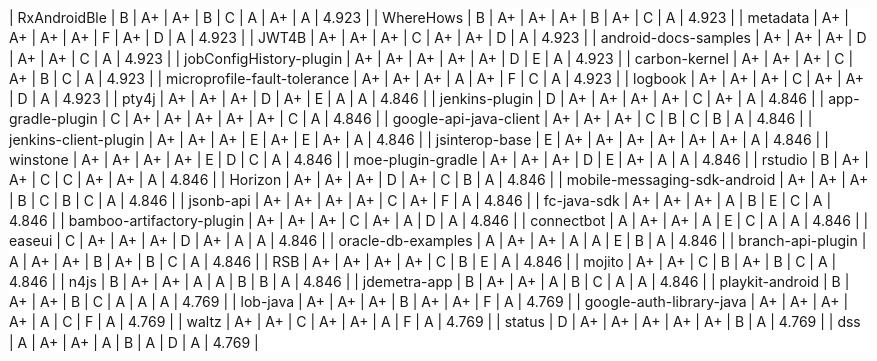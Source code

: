 | RxAndroidBle | B | A+ | A+ | B | C | A | A+ | A | 4.923 |
| WhereHows | B | A+ | A+ | A+ | B | A+ | C | A | 4.923 |
| metadata | A+ | A+ | A+ | A+ | F | A+ | D | A | 4.923 |
| JWT4B | A+ | A+ | A+ | C | A+ | A+ | D | A | 4.923 |
| android-docs-samples | A+ | A+ | A+ | D | A+ | A+ | C | A | 4.923 |
| jobConfigHistory-plugin | A+ | A+ | A+ | A+ | A+ | D | E | A | 4.923 |
| carbon-kernel | A+ | A+ | A+ | C | A+ | B | C | A | 4.923 |
| microprofile-fault-tolerance | A+ | A+ | A+ | A | A+ | F | C | A | 4.923 |
| logbook | A+ | A+ | A+ | C | A+ | A+ | D | A | 4.923 |
| pty4j | A+ | A+ | A+ | D | A+ | E | A | A | 4.846 |
| jenkins-plugin | D | A+ | A+ | A+ | A+ | C | A+ | A | 4.846 |
| app-gradle-plugin | C | A+ | A+ | A+ | A+ | A+ | C | A | 4.846 |
| google-api-java-client | A+ | A+ | A+ | C | B | C | B | A | 4.846 |
| jenkins-client-plugin | A+ | A+ | A+ | E | A+ | E | A+ | A | 4.846 |
| jsinterop-base | E | A+ | A+ | A+ | A+ | A+ | A+ | A | 4.846 |
| winstone | A+ | A+ | A+ | A+ | E | D | C | A | 4.846 |
| moe-plugin-gradle | A+ | A+ | A+ | D | E | A+ | A | A | 4.846 |
| rstudio | B | A+ | A+ | C | C | A+ | A+ | A | 4.846 |
| Horizon | A+ | A+ | A+ | D | A+ | C | B | A | 4.846 |
| mobile-messaging-sdk-android | A+ | A+ | A+ | B | C | B | C | A | 4.846 |
| jsonb-api | A+ | A+ | A+ | A+ | C | A+ | F | A | 4.846 |
| fc-java-sdk | A+ | A+ | A+ | A | B | E | C | A | 4.846 |
| bamboo-artifactory-plugin | A+ | A+ | A+ | C | A+ | A | D | A | 4.846 |
| connectbot | A | A+ | A+ | A | E | C | A | A | 4.846 |
| easeui | C | A+ | A+ | A+ | D | A+ | A | A | 4.846 |
| oracle-db-examples | A | A+ | A+ | A | A | E | B | A | 4.846 |
| branch-api-plugin | A | A+ | A+ | B | A+ | B | C | A | 4.846 |
| RSB | A+ | A+ | A+ | A+ | C | B | E | A | 4.846 |
| mojito | A+ | A+ | C | B | A+ | B | C | A | 4.846 |
| n4js | B | A+ | A+ | A | A | B | B | A | 4.846 |
| jdemetra-app | B | A+ | A+ | A | B | C | A | A | 4.846 |
| playkit-android | B | A+ | A+ | B | C | A | A | A | 4.769 |
| lob-java | A+ | A+ | A+ | B | A+ | A+ | F | A | 4.769 |
| google-auth-library-java | A+ | A+ | A+ | A+ | A | C | F | A | 4.769 |
| waltz | A+ | A+ | C | A+ | A+ | A | F | A | 4.769 |
| status | D | A+ | A+ | A+ | A+ | A+ | B | A | 4.769 |
| dss | A | A+ | A+ | A | B | A | D | A | 4.769 |